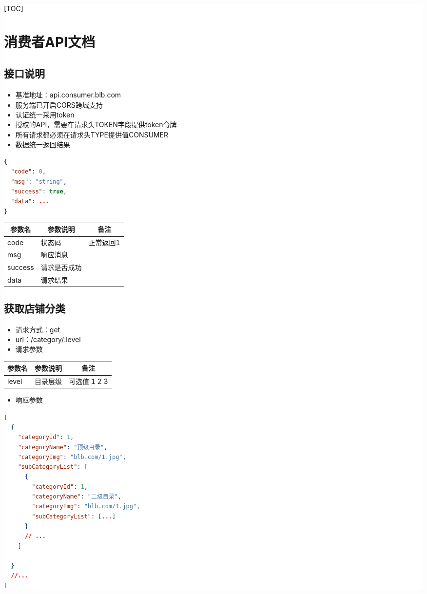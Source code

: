 [TOC]

# 消费者API文档

## 接口说明

- 基准地址：api.consumer.blb.com
- 服务端已开启CORS跨域支持
- 认证统一采用token
- 授权的API，需要在请求头TOKEN字段提供token令牌
- 所有请求都必须在请求头TYPE提供值CONSUMER
- 数据统一返回结果

```json
{
  "code": 0,
  "msg": "string",
  "success": true,
  "data": ...
}
```

参数名     | 参数说明   | 备注
------- | ------ | -----
code    | 状态码    | 正常返回1
msg     | 响应消息   |
success | 请求是否成功 |
data    | 请求结果   |

## 获取店铺分类

- 请求方式：get
- url：/category/:level
- 请求参数

参数名     | 参数说明   | 备注
------- | ------ | -----
level | 目录层级 | 可选值 1 2 3

- 响应参数

```json
[
  {
    "categoryId": 1,
    "categoryName": "顶级目录",
    "categoryImg": "blb.com/1.jpg",
    "subCategoryList": [
      {
        "categoryId": 1,
        "categoryName": "二级目录",
        "categoryImg": "blb.com/1.jpg",
        "subCategoryList": [...]
      }
      // ...
    ]

  }
  //...
]
```
